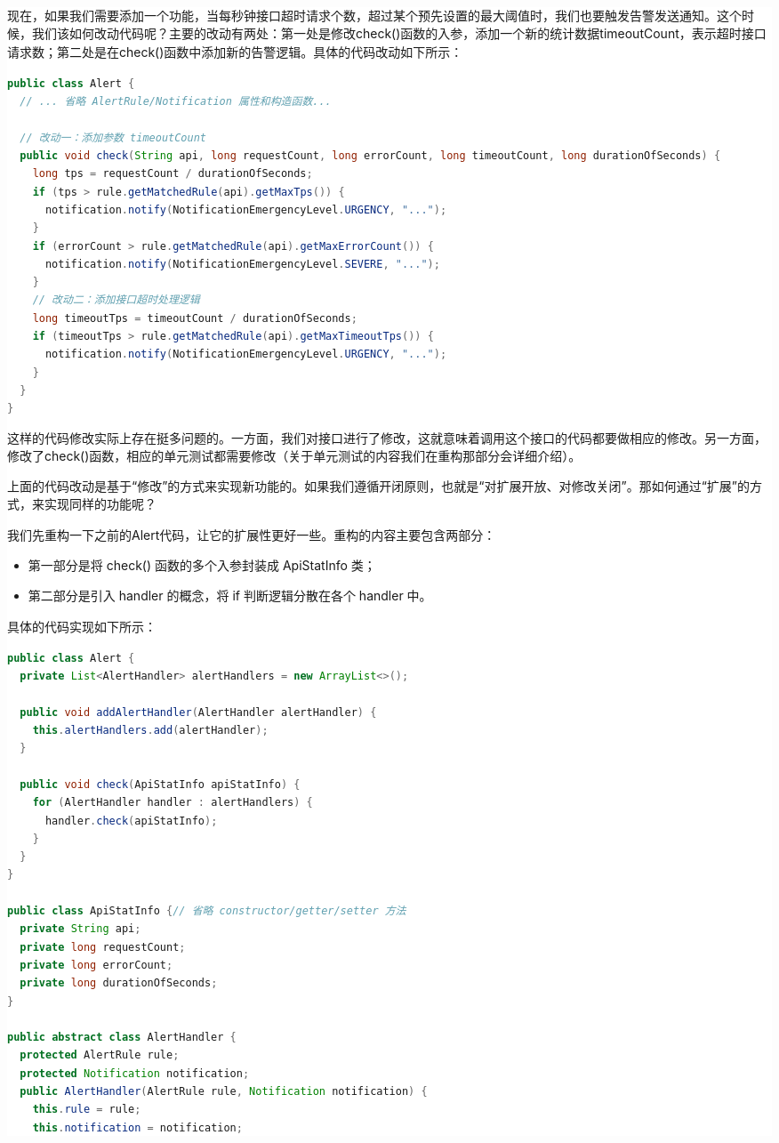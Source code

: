 现在，如果我们需要添加一个功能，当每秒钟接口超时请求个数，超过某个预先设置的最大阈值时，我们也要触发告警发送通知。这个时候，我们该如何改动代码呢？主要的改动有两处：第一处是修改check()函数的入参，添加一个新的统计数据timeoutCount，表示超时接口请求数；第二处是在check()函数中添加新的告警逻辑。具体的代码改动如下所示：

```java 
public class Alert {
  // ... 省略 AlertRule/Notification 属性和构造函数...
  
  // 改动一：添加参数 timeoutCount
  public void check(String api, long requestCount, long errorCount, long timeoutCount, long durationOfSeconds) {
    long tps = requestCount / durationOfSeconds;
    if (tps > rule.getMatchedRule(api).getMaxTps()) {
      notification.notify(NotificationEmergencyLevel.URGENCY, "...");
    }
    if (errorCount > rule.getMatchedRule(api).getMaxErrorCount()) {
      notification.notify(NotificationEmergencyLevel.SEVERE, "...");
    }
    // 改动二：添加接口超时处理逻辑
    long timeoutTps = timeoutCount / durationOfSeconds;
    if (timeoutTps > rule.getMatchedRule(api).getMaxTimeoutTps()) {
      notification.notify(NotificationEmergencyLevel.URGENCY, "...");
    }
  }
}

 ``` 
这样的代码修改实际上存在挺多问题的。一方面，我们对接口进行了修改，这就意味着调用这个接口的代码都要做相应的修改。另一方面，修改了check()函数，相应的单元测试都需要修改（关于单元测试的内容我们在重构那部分会详细介绍）。

上面的代码改动是基于“修改”的方式来实现新功能的。如果我们遵循开闭原则，也就是“对扩展开放、对修改关闭”。那如何通过“扩展”的方式，来实现同样的功能呢？

我们先重构一下之前的Alert代码，让它的扩展性更好一些。重构的内容主要包含两部分：

- 第一部分是将 check() 函数的多个入参封装成 ApiStatInfo 类；

- 第二部分是引入 handler 的概念，将 if 判断逻辑分散在各个 handler 中。

具体的代码实现如下所示：

```java 
public class Alert {
  private List<AlertHandler> alertHandlers = new ArrayList<>();
  
  public void addAlertHandler(AlertHandler alertHandler) {
    this.alertHandlers.add(alertHandler);
  }

  public void check(ApiStatInfo apiStatInfo) {
    for (AlertHandler handler : alertHandlers) {
      handler.check(apiStatInfo);
    }
  }
}

public class ApiStatInfo {// 省略 constructor/getter/setter 方法
  private String api;
  private long requestCount;
  private long errorCount;
  private long durationOfSeconds;
}

public abstract class AlertHandler {
  protected AlertRule rule;
  protected Notification notification;
  public AlertHandler(AlertRule rule, Notification notification) {
    this.rule = rule;
    this.notification = notification;
```